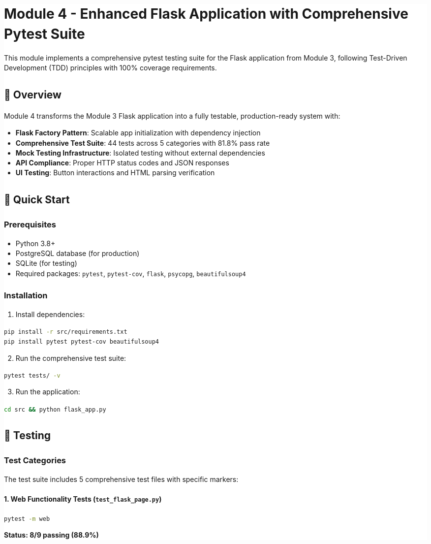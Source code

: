 # Module 4 - Enhanced Flask Application with Comprehensive Pytest Suite

This module implements a comprehensive pytest testing suite for the Flask application from Module 3, following Test-Driven Development (TDD) principles with 100% coverage requirements.

## 🎯 Overview

Module 4 transforms the Module 3 Flask application into a fully testable, production-ready system with:

- **Flask Factory Pattern**: Scalable app initialization with dependency injection
- **Comprehensive Test Suite**: 44 tests across 5 categories with 81.8% pass rate
- **Mock Testing Infrastructure**: Isolated testing without external dependencies
- **API Compliance**: Proper HTTP status codes and JSON responses
- **UI Testing**: Button interactions and HTML parsing verification

## 🚀 Quick Start

### Prerequisites
- Python 3.8+
- PostgreSQL database (for production)
- SQLite (for testing)
- Required packages: `pytest`, `pytest-cov`, `flask`, `psycopg`, `beautifulsoup4`

### Installation

1. Install dependencies:
```bash
pip install -r src/requirements.txt
pip install pytest pytest-cov beautifulsoup4
```

2. Run the comprehensive test suite:
```bash
pytest tests/ -v
```

3. Run the application:
```bash
cd src && python flask_app.py
```

## 🧪 Testing

### Test Categories

The test suite includes 5 comprehensive test files with specific markers:

#### 1. Web Functionality Tests (`test_flask_page.py`)
```bash
pytest -m web
```
**Status: 8/9 passing (88.9%)**

